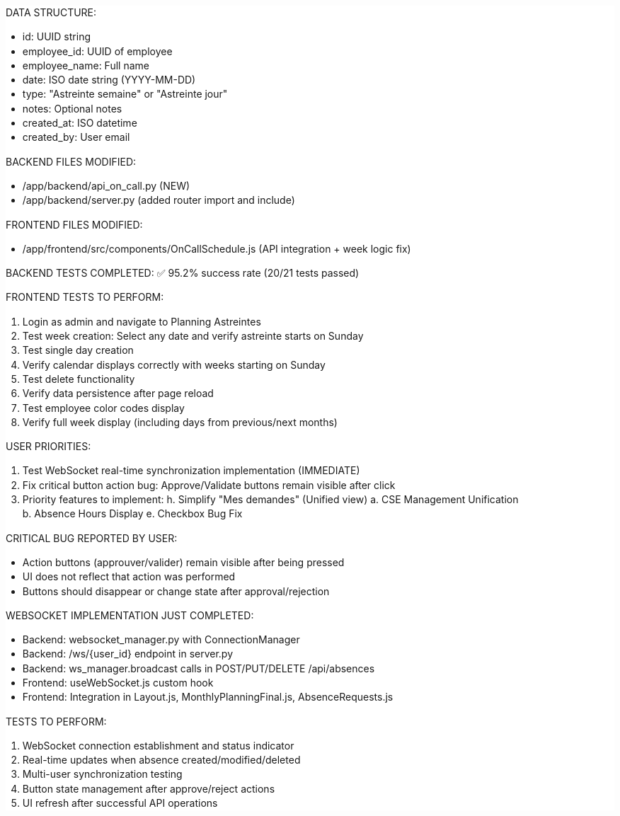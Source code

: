   DATA STRUCTURE:
  - id: UUID string
  - employee_id: UUID of employee
  - employee_name: Full name
  - date: ISO date string (YYYY-MM-DD)
  - type: "Astreinte semaine" or "Astreinte jour"
  - notes: Optional notes
  - created_at: ISO datetime
  - created_by: User email
  
  BACKEND FILES MODIFIED:
  - /app/backend/api_on_call.py (NEW)
  - /app/backend/server.py (added router import and include)
  
  FRONTEND FILES MODIFIED:
  - /app/frontend/src/components/OnCallSchedule.js (API integration + week logic fix)
  
  BACKEND TESTS COMPLETED: ✅ 95.2% success rate (20/21 tests passed)
  
  FRONTEND TESTS TO PERFORM:
  1. Login as admin and navigate to Planning Astreintes
  2. Test week creation: Select any date and verify astreinte starts on Sunday
  3. Test single day creation
  4. Verify calendar displays correctly with weeks starting on Sunday
  5. Test delete functionality
  6. Verify data persistence after page reload
  7. Test employee color codes display
  8. Verify full week display (including days from previous/next months)
  
  USER PRIORITIES:
  1. Test WebSocket real-time synchronization implementation (IMMEDIATE)
  2. Fix critical button action bug: Approve/Validate buttons remain visible after click
  3. Priority features to implement:
     h. Simplify "Mes demandes" (Unified view)
     a. CSE Management Unification  
     b. Absence Hours Display
     e. Checkbox Bug Fix
  
  CRITICAL BUG REPORTED BY USER:
  - Action buttons (approuver/valider) remain visible after being pressed
  - UI does not reflect that action was performed
  - Buttons should disappear or change state after approval/rejection
  
  WEBSOCKET IMPLEMENTATION JUST COMPLETED:
  - Backend: websocket_manager.py with ConnectionManager
  - Backend: /ws/{user_id} endpoint in server.py
  - Backend: ws_manager.broadcast calls in POST/PUT/DELETE /api/absences
  - Frontend: useWebSocket.js custom hook
  - Frontend: Integration in Layout.js, MonthlyPlanningFinal.js, AbsenceRequests.js
  
  TESTS TO PERFORM:
  1. WebSocket connection establishment and status indicator
  2. Real-time updates when absence created/modified/deleted
  3. Multi-user synchronization testing
  4. Button state management after approve/reject actions
  5. UI refresh after successful API operations
  